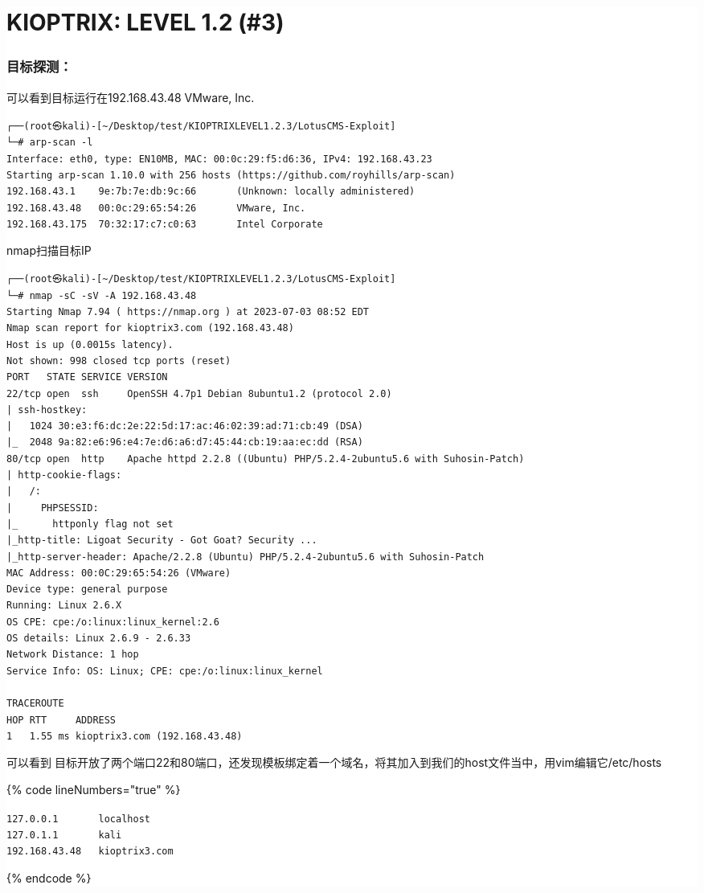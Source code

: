 # KIOPTRIX: LEVEL 1.2 (#3)

### 目标探测：

可以看到目标运行在192.168.43.48 VMware, Inc.

```
┌──(root㉿kali)-[~/Desktop/test/KIOPTRIXLEVEL1.2.3/LotusCMS-Exploit]
└─# arp-scan -l
Interface: eth0, type: EN10MB, MAC: 00:0c:29:f5:d6:36, IPv4: 192.168.43.23
Starting arp-scan 1.10.0 with 256 hosts (https://github.com/royhills/arp-scan)
192.168.43.1    9e:7b:7e:db:9c:66       (Unknown: locally administered)
192.168.43.48   00:0c:29:65:54:26       VMware, Inc.
192.168.43.175  70:32:17:c7:c0:63       Intel Corporate
```

nmap扫描目标IP

```
┌──(root㉿kali)-[~/Desktop/test/KIOPTRIXLEVEL1.2.3/LotusCMS-Exploit]
└─# nmap -sC -sV -A 192.168.43.48 
Starting Nmap 7.94 ( https://nmap.org ) at 2023-07-03 08:52 EDT
Nmap scan report for kioptrix3.com (192.168.43.48)
Host is up (0.0015s latency).
Not shown: 998 closed tcp ports (reset)
PORT   STATE SERVICE VERSION
22/tcp open  ssh     OpenSSH 4.7p1 Debian 8ubuntu1.2 (protocol 2.0)
| ssh-hostkey: 
|   1024 30:e3:f6:dc:2e:22:5d:17:ac:46:02:39:ad:71:cb:49 (DSA)
|_  2048 9a:82:e6:96:e4:7e:d6:a6:d7:45:44:cb:19:aa:ec:dd (RSA)
80/tcp open  http    Apache httpd 2.2.8 ((Ubuntu) PHP/5.2.4-2ubuntu5.6 with Suhosin-Patch)
| http-cookie-flags: 
|   /: 
|     PHPSESSID: 
|_      httponly flag not set
|_http-title: Ligoat Security - Got Goat? Security ...
|_http-server-header: Apache/2.2.8 (Ubuntu) PHP/5.2.4-2ubuntu5.6 with Suhosin-Patch
MAC Address: 00:0C:29:65:54:26 (VMware)
Device type: general purpose
Running: Linux 2.6.X
OS CPE: cpe:/o:linux:linux_kernel:2.6
OS details: Linux 2.6.9 - 2.6.33
Network Distance: 1 hop
Service Info: OS: Linux; CPE: cpe:/o:linux:linux_kernel

TRACEROUTE
HOP RTT     ADDRESS
1   1.55 ms kioptrix3.com (192.168.43.48)
```

可以看到 目标开放了两个端口22和80端口，还发现模板绑定着一个域名，将其加入到我们的host文件当中，用vim编辑它/etc/hosts

{% code lineNumbers="true" %}
```
127.0.0.1       localhost
127.0.1.1       kali
192.168.43.48   kioptrix3.com
```
{% endcode %}
